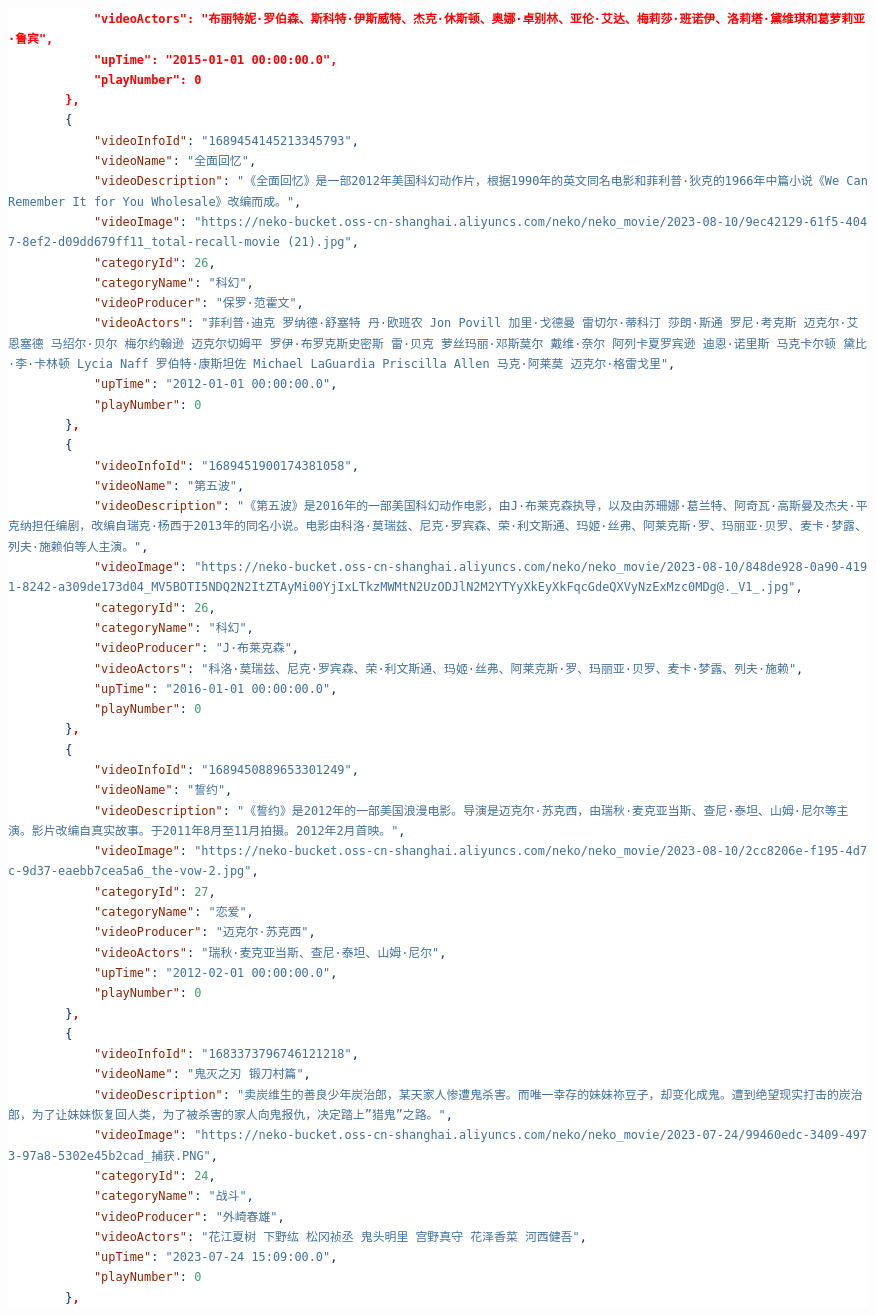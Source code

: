```json
            "videoActors": "布丽特妮·罗伯森、斯科特·伊斯威特、杰克·休斯顿、奥娜·卓别林、亚伦·艾达、梅莉莎·班诺伊、洛莉塔·黛维琪和葛萝莉亚·鲁宾",
            "upTime": "2015-01-01 00:00:00.0",
            "playNumber": 0
        },
        {
            "videoInfoId": "1689454145213345793",
            "videoName": "全面回忆",
            "videoDescription": "《全面回忆》是一部2012年美国科幻动作片，根据1990年的英文同名电影和菲利普·狄克的1966年中篇小说《We Can Remember It for You Wholesale》改编而成。",
            "videoImage": "https://neko-bucket.oss-cn-shanghai.aliyuncs.com/neko/neko_movie/2023-08-10/9ec42129-61f5-4047-8ef2-d09dd679ff11_total-recall-movie (21).jpg",
            "categoryId": 26,
            "categoryName": "科幻",
            "videoProducer": "保罗·范霍文",
            "videoActors": "菲利普·迪克 罗纳德·舒塞特 丹·欧班农 Jon Povill 加里·戈德曼 雷切尔·蒂科汀 莎朗·斯通 罗尼·考克斯 迈克尔·艾恩塞德 马绍尔·贝尔 梅尔约翰逊 迈克尔切姆平 罗伊·布罗克斯史密斯 雷·贝克 萝丝玛丽·邓斯莫尔 戴维·奈尔 阿列卡夏罗宾逊 迪恩·诺里斯 马克卡尔顿 黛比·李·卡林顿 Lycia Naff 罗伯特·康斯坦佐 Michael LaGuardia Priscilla Allen 马克·阿莱莫 迈克尔·格雷戈里",
            "upTime": "2012-01-01 00:00:00.0",
            "playNumber": 0
        },
        {
            "videoInfoId": "1689451900174381058",
            "videoName": "第五波",
            "videoDescription": "《第五波》是2016年的一部美国科幻动作电影，由J·布莱克森执导，以及由苏珊娜·葛兰特、阿奇瓦·高斯曼及杰夫·平克纳担任编剧，改编自瑞克·杨西于2013年的同名小说。电影由科洛·莫瑞兹、尼克·罗宾森、荣·利文斯通、玛姬·丝弗、阿莱克斯·罗、玛丽亚·贝罗、麦卡·梦露、列夫·施赖伯等人主演。",
            "videoImage": "https://neko-bucket.oss-cn-shanghai.aliyuncs.com/neko/neko_movie/2023-08-10/848de928-0a90-4191-8242-a309de173d04_MV5BOTI5NDQ2N2ItZTAyMi00YjIxLTkzMWMtN2UzODJlN2M2YTYyXkEyXkFqcGdeQXVyNzExMzc0MDg@._V1_.jpg",
            "categoryId": 26,
            "categoryName": "科幻",
            "videoProducer": "J·布莱克森",
            "videoActors": "科洛·莫瑞兹、尼克·罗宾森、荣·利文斯通、玛姬·丝弗、阿莱克斯·罗、玛丽亚·贝罗、麦卡·梦露、列夫·施赖",
            "upTime": "2016-01-01 00:00:00.0",
            "playNumber": 0
        },
        {
            "videoInfoId": "1689450889653301249",
            "videoName": "誓约",
            "videoDescription": "《誓约》是2012年的一部美国浪漫电影。导演是迈克尔·苏克西，由瑞秋·麦克亚当斯、查尼·泰坦、山姆·尼尔等主演。影片改编自真实故事。于2011年8月至11月拍摄。2012年2月首映。",
            "videoImage": "https://neko-bucket.oss-cn-shanghai.aliyuncs.com/neko/neko_movie/2023-08-10/2cc8206e-f195-4d7c-9d37-eaebb7cea5a6_the-vow-2.jpg",
            "categoryId": 27,
            "categoryName": "恋爱",
            "videoProducer": "迈克尔·苏克西",
            "videoActors": "瑞秋·麦克亚当斯、查尼·泰坦、山姆·尼尔",
            "upTime": "2012-02-01 00:00:00.0",
            "playNumber": 0
        },
        {
            "videoInfoId": "1683373796746121218",
            "videoName": "鬼灭之刃 锻刀村篇",
            "videoDescription": "卖炭维生的善良少年炭治郎，某天家人惨遭鬼杀害。而唯一幸存的妹妹祢豆子，却变化成鬼。遭到绝望现实打击的炭治郎，为了让妹妹恢复回人类，为了被杀害的家人向鬼报仇，决定踏上”猎鬼”之路。",
            "videoImage": "https://neko-bucket.oss-cn-shanghai.aliyuncs.com/neko/neko_movie/2023-07-24/99460edc-3409-4973-97a8-5302e45b2cad_捕获.PNG",
            "categoryId": 24,
            "categoryName": "战斗",
            "videoProducer": "外崎春雄",
            "videoActors": "花江夏树 下野纮 松冈祯丞 鬼头明里 宫野真守 花泽香菜 河西健吾",
            "upTime": "2023-07-24 15:09:00.0",
            "playNumber": 0
        },
```